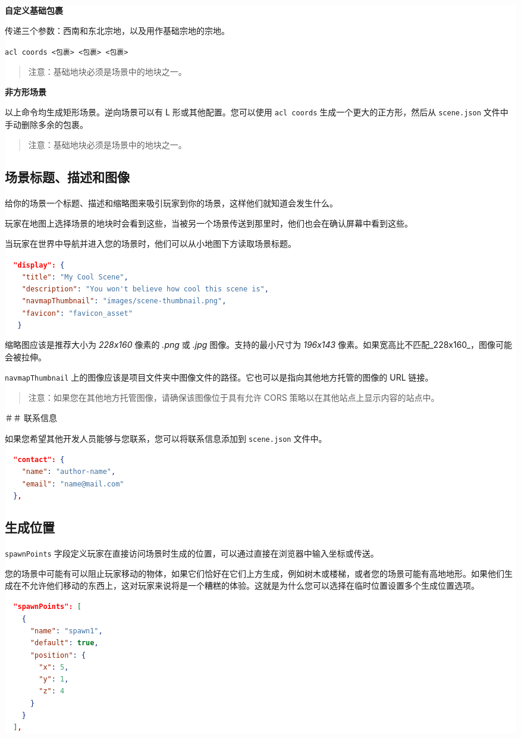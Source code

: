 **自定义基础包裹**

传递三个参数：西南和东北宗地，以及用作基础宗地的宗地。

`acl coords <包裹> <包裹> <包裹>`

> 注意：基础地块必须是场景中的地块之一。

**非方形场景**

以上命令均生成矩形场景。逆向场景可以有 L 形或其他配置。您可以使用 `acl coords` 生成一个更大的正方形，然后从 `scene.json` 文件中手动删除多余的包裹。

> 注意：基础地块必须是场景中的地块之一。

## 场景标题、描述和图像

给你的场景一个标题、描述和缩略图来吸引玩家到你的场景，这样他们就知道会发生什么。

玩家在地图上选择场景的地块时会看到这些，当被另一个场景传送到那里时，他们也会在确认屏幕中看到这些。



当玩家在世界中导航并进入您的场景时，他们可以从小地图下方读取场景标题。

```json
  "display": {
    "title": "My Cool Scene",
	"description": "You won't believe how cool this scene is",
	"navmapThumbnail": "images/scene-thumbnail.png",
    "favicon": "favicon_asset"
   }
```

缩略图应该是推荐大小为 _228x160_ 像素的 _.png_ 或 _.jpg_ 图像。支持的最小尺寸为 _196x143_ 像素。如果宽高比不匹配_228x160_，图像可能会被拉伸。

`navmapThumbnail` 上的图像应该是项目文件夹中图像文件的路径。它也可以是指向其他地方托管的图像的 URL 链接。

> 注意：如果您在其他地方托管图像，请确保该图像位于具有允许 CORS 策略以在其他站点上显示内容的站点中。

＃＃ 联系信息

如果您希望其他开发人员能够与您联系，您可以将联系信息添加到 `scene.json` 文件中。

```json
  "contact": {
    "name": "author-name",
    "email": "name@mail.com"
  },
```

## 生成位置

`spawnPoints` 字段定义玩家在直接访问场景时生成的位置，可以通过直接在浏览器中输入坐标或传送。

您的场景中可能有可以阻止玩家移动的物体，如果它们恰好在它们上方生成，例如树木或楼梯，或者您的场景可能有高地地形。如果他们生成在不允许他们移动的东西上，这对玩家来说将是一个糟糕的体验。这就是为什么您可以选择在临时位置设置多个生成位置选项。

```json
  "spawnPoints": [
    {
      "name": "spawn1",
      "default": true,
      "position": {
        "x": 5,
        "y": 1,
        "z": 4
      }
    }
  ],
```
